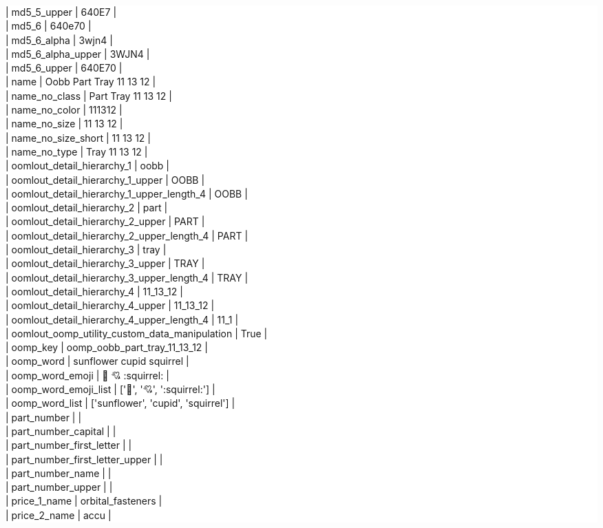 | md5_5_upper | 640E7 |  
| md5_6 | 640e70 |  
| md5_6_alpha | 3wjn4 |  
| md5_6_alpha_upper | 3WJN4 |  
| md5_6_upper | 640E70 |  
| name | Oobb Part Tray 11 13 12 |  
| name_no_class | Part Tray 11 13 12 |  
| name_no_color | 111312 |  
| name_no_size | 11 13 12 |  
| name_no_size_short | 11 13 12 |  
| name_no_type | Tray 11 13 12 |  
| oomlout_detail_hierarchy_1 | oobb |  
| oomlout_detail_hierarchy_1_upper | OOBB |  
| oomlout_detail_hierarchy_1_upper_length_4 | OOBB |  
| oomlout_detail_hierarchy_2 | part |  
| oomlout_detail_hierarchy_2_upper | PART |  
| oomlout_detail_hierarchy_2_upper_length_4 | PART |  
| oomlout_detail_hierarchy_3 | tray |  
| oomlout_detail_hierarchy_3_upper | TRAY |  
| oomlout_detail_hierarchy_3_upper_length_4 | TRAY |  
| oomlout_detail_hierarchy_4 | 11_13_12 |  
| oomlout_detail_hierarchy_4_upper | 11_13_12 |  
| oomlout_detail_hierarchy_4_upper_length_4 | 11_1 |  
| oomlout_oomp_utility_custom_data_manipulation | True |  
| oomp_key | oomp_oobb_part_tray_11_13_12 |  
| oomp_word | sunflower cupid squirrel |  
| oomp_word_emoji | :sunflower: :cupid: :squirrel: |  
| oomp_word_emoji_list | [':sunflower:', ':cupid:', ':squirrel:'] |  
| oomp_word_list | ['sunflower', 'cupid', 'squirrel'] |  
| part_number |  |  
| part_number_capital |  |  
| part_number_first_letter |  |  
| part_number_first_letter_upper |  |  
| part_number_name |  |  
| part_number_upper |  |  
| price_1_name | orbital_fasteners |  
| price_2_name | accu |  